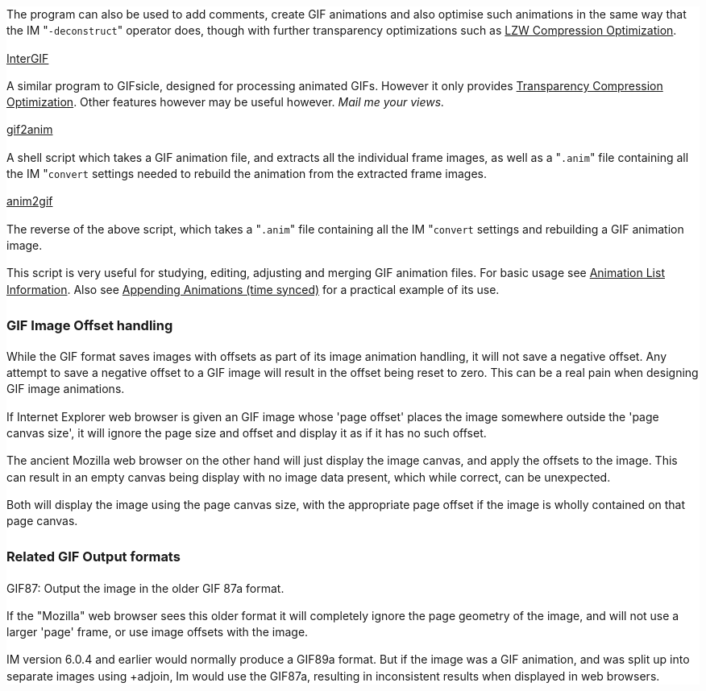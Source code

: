The program can also be used to add comments, create GIF animations and also optimise such animations in the same way that the IM "`-deconstruct`" operator does, though with further transparency optimizations such as [LZW Compression Optimization](../anim_opt/#opt_lzw).
  
[InterGIF](http://utter.chaos.org.uk/~pdh/software/intergif.htm)
  
A similar program to GIFsicle, designed for processing animated GIFs.
However it only provides [Transparency Compression Optimization](../anim_opt/#opt_trans).
Other features however may be useful however.
*Mail me your views.*
  
[gif2anim](../scripts/gif2anim)
  
A shell script which takes a GIF animation file, and extracts all the individual frame images, as well as a "`.anim`" file containing all the IM "`convert` settings needed to rebuild the animation from the extracted frame images.
  
[anim2gif](../scripts/anim2gif)
  
The reverse of the above script, which takes a "`.anim`" file containing all the IM "`convert` settings and rebuilding a GIF animation image.
  
This script is very useful for studying, editing, adjusting and merging GIF animation files.
For basic usage see [Animation List Information](../anim_basics/#list_info).
Also see [Appending Animations (time synced)](../anim_mods/#append) for a practical example of its use.

### GIF Image Offset handling

While the GIF format saves images with offsets as part of its image animation handling, it will not save a negative offset.
Any attempt to save a negative offset to a GIF image will result in the offset being reset to zero.
This can be a real pain when designing GIF image animations.

If Internet Explorer web browser is given an GIF image whose 'page offset' places the image somewhere outside the 'page canvas size', it will ignore the page size and offset and display it as if it has no such offset.

The ancient Mozilla web browser on the other hand will just display the image canvas, and apply the offsets to the image.
This can result in an empty canvas being display with no image data present, which while correct, can be unexpected.

Both will display the image using the page canvas size, with the appropriate page offset if the image is wholly contained on that page canvas.

### Related GIF Output formats

GIF87: Output the image in the older GIF 87a format.

If the "Mozilla" web browser sees this older format it will completely ignore the page geometry of the image, and will not use a larger 'page' frame, or use image offsets with the image.

IM version 6.0.4 and earlier would normally produce a GIF89a format.
But if the image was a GIF animation, and was split up into separate images using +adjoin, Im would use the GIF87a, resulting in inconsistent results when displayed in web browsers.
